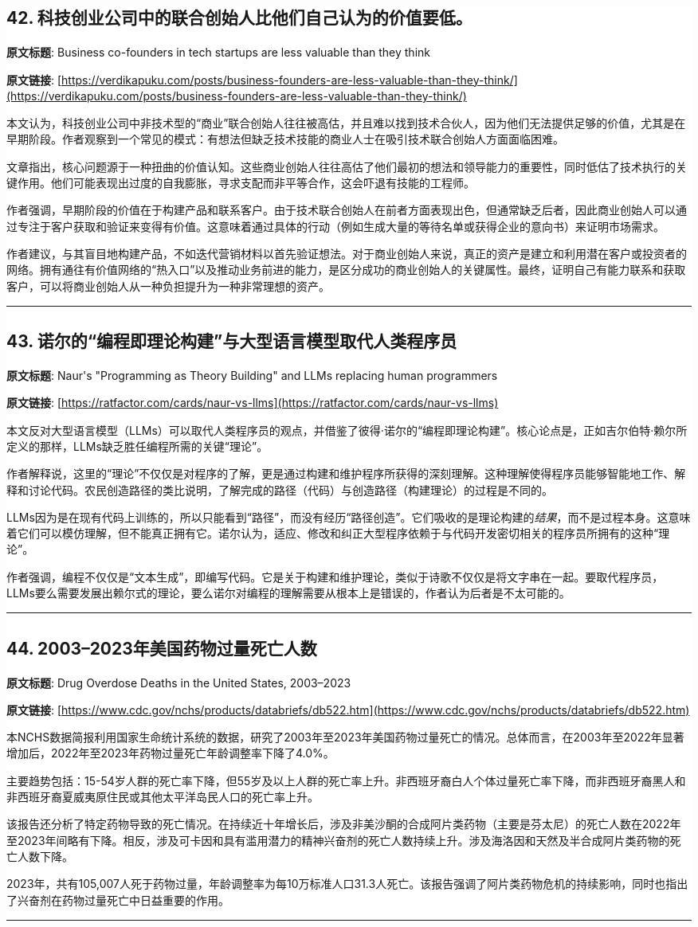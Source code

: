 
## 42. 科技创业公司中的联合创始人比他们自己认为的价值要低。

**原文标题**: Business co-founders in tech startups are less valuable than they think

**原文链接**: [https://verdikapuku.com/posts/business-founders-are-less-valuable-than-they-think/](https://verdikapuku.com/posts/business-founders-are-less-valuable-than-they-think/)

本文认为，科技创业公司中非技术型的“商业”联合创始人往往被高估，并且难以找到技术合伙人，因为他们无法提供足够的价值，尤其是在早期阶段。作者观察到一个常见的模式：有想法但缺乏技术技能的商业人士在吸引技术联合创始人方面面临困难。

文章指出，核心问题源于一种扭曲的价值认知。这些商业创始人往往高估了他们最初的想法和领导能力的重要性，同时低估了技术执行的关键作用。他们可能表现出过度的自我膨胀，寻求支配而非平等合作，这会吓退有技能的工程师。

作者强调，早期阶段的价值在于构建产品和联系客户。由于技术联合创始人在前者方面表现出色，但通常缺乏后者，因此商业创始人可以通过专注于客户获取和验证来变得有价值。这意味着通过具体的行动（例如生成大量的等待名单或获得企业的意向书）来证明市场需求。

作者建议，与其盲目地构建产品，不如迭代营销材料以首先验证想法。对于商业创始人来说，真正的资产是建立和利用潜在客户或投资者的网络。拥有通往有价值网络的“热入口”以及推动业务前进的能力，是区分成功的商业创始人的关键属性。最终，证明自己有能力联系和获取客户，可以将商业创始人从一种负担提升为一种非常理想的资产。

---

## 43. 诺尔的“编程即理论构建”与大型语言模型取代人类程序员

**原文标题**: Naur's "Programming as Theory Building" and LLMs replacing human programmers

**原文链接**: [https://ratfactor.com/cards/naur-vs-llms](https://ratfactor.com/cards/naur-vs-llms)

本文反对大型语言模型（LLMs）可以取代人类程序员的观点，并借鉴了彼得·诺尔的“编程即理论构建”。核心论点是，正如吉尔伯特·赖尔所定义的那样，LLMs缺乏胜任编程所需的关键“理论”。

作者解释说，这里的“理论”不仅仅是对程序的了解，更是通过构建和维护程序所获得的深刻理解。这种理解使得程序员能够智能地工作、解释和讨论代码。农民创造路径的类比说明，了解完成的路径（代码）与创造路径（构建理论）的过程是不同的。

LLMs因为是在现有代码上训练的，所以只能看到“路径”，而没有经历“路径创造”。它们吸收的是理论构建的*结果*，而不是过程本身。这意味着它们可以模仿理解，但不能真正拥有它。诺尔认为，适应、修改和纠正大型程序依赖于与代码开发密切相关的程序员所拥有的这种“理论”。

作者强调，编程不仅仅是“文本生成”，即编写代码。它是关于构建和维护理论，类似于诗歌不仅仅是将文字串在一起。要取代程序员，LLMs要么需要发展出赖尔式的理论，要么诺尔对编程的理解需要从根本上是错误的，作者认为后者是不太可能的。

---

## 44. 2003–2023年美国药物过量死亡人数

**原文标题**: Drug Overdose Deaths in the United States, 2003–2023

**原文链接**: [https://www.cdc.gov/nchs/products/databriefs/db522.htm](https://www.cdc.gov/nchs/products/databriefs/db522.htm)

本NCHS数据简报利用国家生命统计系统的数据，研究了2003年至2023年美国药物过量死亡的情况。总体而言，在2003年至2022年显著增加后，2022年至2023年药物过量死亡年龄调整率下降了4.0%。

主要趋势包括：15-54岁人群的死亡率下降，但55岁及以上人群的死亡率上升。非西班牙裔白人个体过量死亡率下降，而非西班牙裔黑人和非西班牙裔夏威夷原住民或其他太平洋岛民人口的死亡率上升。

该报告还分析了特定药物导致的死亡情况。在持续近十年增长后，涉及非美沙酮的合成阿片类药物（主要是芬太尼）的死亡人数在2022年至2023年间略有下降。相反，涉及可卡因和具有滥用潜力的精神兴奋剂的死亡人数持续上升。涉及海洛因和天然及半合成阿片类药物的死亡人数下降。

2023年，共有105,007人死于药物过量，年龄调整率为每10万标准人口31.3人死亡。该报告强调了阿片类药物危机的持续影响，同时也指出了兴奋剂在药物过量死亡中日益重要的作用。

---